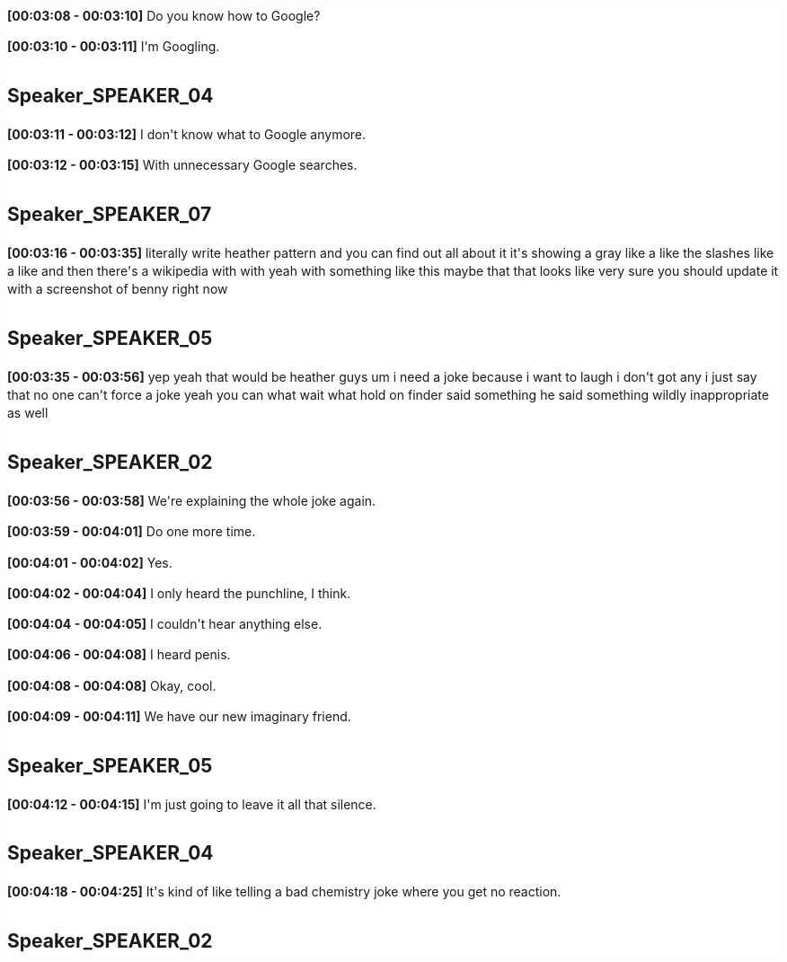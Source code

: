 **[00:03:08 - 00:03:10]** Do you know how to Google?

**[00:03:10 - 00:03:11]** I'm Googling.


## Speaker_SPEAKER_04

**[00:03:11 - 00:03:12]** I don't know what to Google anymore.

**[00:03:12 - 00:03:15]** With unnecessary Google searches.


## Speaker_SPEAKER_07

**[00:03:16 - 00:03:35]** literally write heather pattern and you can find out all about it it's showing a gray like a like the slashes like a like and then there's a wikipedia with with yeah with something like this maybe that that looks like very sure you should update it with a screenshot of benny right now


## Speaker_SPEAKER_05

**[00:03:35 - 00:03:56]** yep yeah that would be heather guys um i need a joke because i want to laugh i don't got any i just say that no one can't force a joke yeah you can what wait what hold on finder said something he said something wildly inappropriate as well


## Speaker_SPEAKER_02

**[00:03:56 - 00:03:58]** We're explaining the whole joke again.

**[00:03:59 - 00:04:01]** Do one more time.

**[00:04:01 - 00:04:02]** Yes.

**[00:04:02 - 00:04:04]** I only heard the punchline, I think.

**[00:04:04 - 00:04:05]** I couldn't hear anything else.

**[00:04:06 - 00:04:08]** I heard penis.

**[00:04:08 - 00:04:08]** Okay, cool.

**[00:04:09 - 00:04:11]** We have our new imaginary friend.


## Speaker_SPEAKER_05

**[00:04:12 - 00:04:15]** I'm just going to leave it all that silence.


## Speaker_SPEAKER_04

**[00:04:18 - 00:04:25]** It's kind of like telling a bad chemistry joke where you get no reaction.


## Speaker_SPEAKER_02
